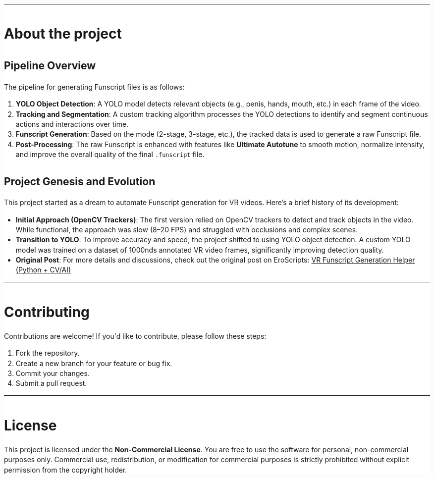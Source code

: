 -----

# About the project

## Pipeline Overview

The pipeline for generating Funscript files is as follows:

1.  **YOLO Object Detection**: A YOLO model detects relevant objects (e.g., penis, hands, mouth, etc.) in each frame of the video.
2.  **Tracking and Segmentation**: A custom tracking algorithm processes the YOLO detections to identify and segment continuous actions and interactions over time.
3.  **Funscript Generation**: Based on the mode (2-stage, 3-stage, etc.), the tracked data is used to generate a raw Funscript file.
4.  **Post-Processing**: The raw Funscript is enhanced with features like **Ultimate Autotune** to smooth motion, normalize intensity, and improve the overall quality of the final `.funscript` file.

## Project Genesis and Evolution

This project started as a dream to automate Funscript generation for VR videos. Here’s a brief history of its development:

- **Initial Approach (OpenCV Trackers)**: The first version relied on OpenCV trackers to detect and track objects in the video. While functional, the approach was slow (8–20 FPS) and struggled with occlusions and complex scenes.
- **Transition to YOLO**: To improve accuracy and speed, the project shifted to using YOLO object detection. A custom YOLO model was trained on a dataset of 1000nds annotated VR video frames, significantly improving detection quality.
- **Original Post**: For more details and discussions, check out the original post on EroScripts:
  [VR Funscript Generation Helper (Python + CV/AI)](https://discuss.eroscripts.com/t/vr-funscript-generation-helper-python-now-cv-ai/202554)

----

# Contributing

Contributions are welcome! If you'd like to contribute, please follow these steps:

1. Fork the repository.
2. Create a new branch for your feature or bug fix.
3. Commit your changes.
4. Submit a pull request.

---

# License

This project is licensed under the **Non-Commercial License**. You are free to use the software for personal, non-commercial purposes only. Commercial use, redistribution, or modification for commercial purposes is strictly prohibited without explicit permission from the copyright holder.
